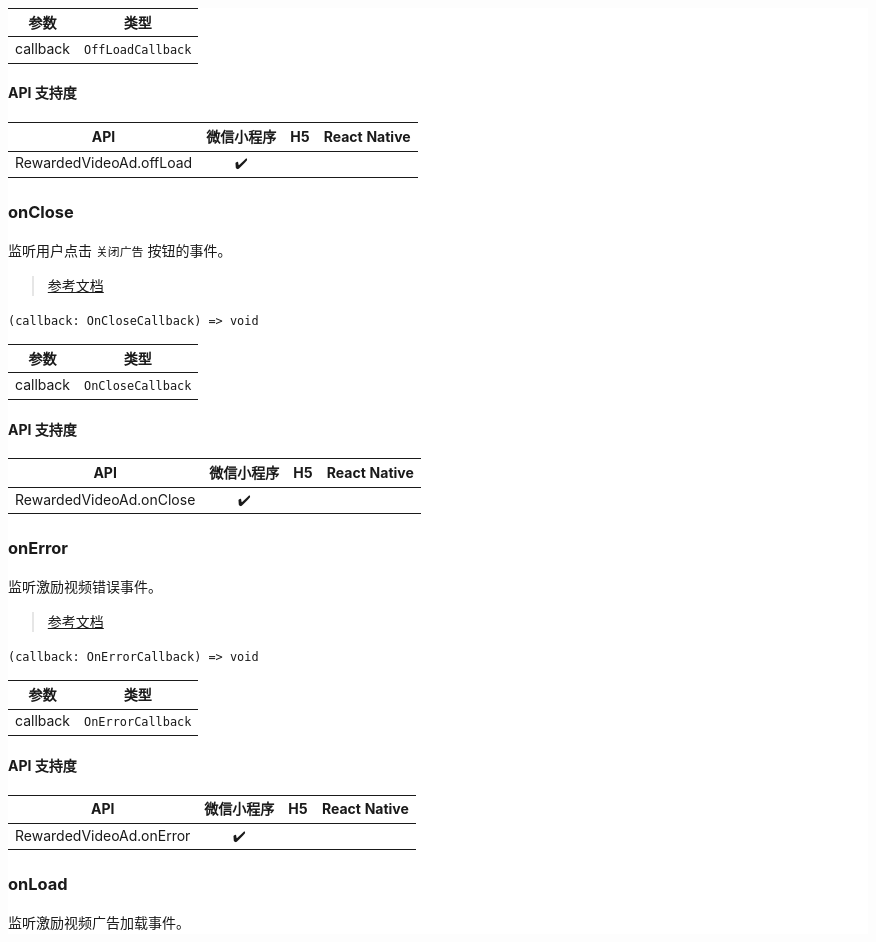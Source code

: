 | 参数 | 类型 |
| --- | --- |
| callback | `OffLoadCallback` |

#### API 支持度

| API | 微信小程序 | H5 | React Native |
| :---: | :---: | :---: | :---: |
| RewardedVideoAd.offLoad | ✔️ |  |  |

### onClose

监听用户点击 `关闭广告` 按钮的事件。

> [参考文档](https://developers.weixin.qq.com/miniprogram/dev/api/ad/RewardedVideoAd.onClose.html)

```tsx
(callback: OnCloseCallback) => void
```

| 参数 | 类型 |
| --- | --- |
| callback | `OnCloseCallback` |

#### API 支持度

| API | 微信小程序 | H5 | React Native |
| :---: | :---: | :---: | :---: |
| RewardedVideoAd.onClose | ✔️ |  |  |

### onError

监听激励视频错误事件。

> [参考文档](https://developers.weixin.qq.com/miniprogram/dev/api/ad/RewardedVideoAd.onError.html)

```tsx
(callback: OnErrorCallback) => void
```

| 参数 | 类型 |
| --- | --- |
| callback | `OnErrorCallback` |

#### API 支持度

| API | 微信小程序 | H5 | React Native |
| :---: | :---: | :---: | :---: |
| RewardedVideoAd.onError | ✔️ |  |  |

### onLoad

监听激励视频广告加载事件。
